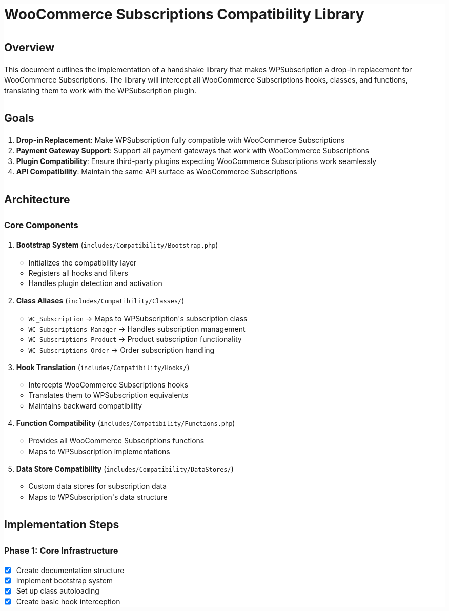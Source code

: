 # WooCommerce Subscriptions Compatibility Library

## Overview

This document outlines the implementation of a handshake library that makes WPSubscription a drop-in replacement for WooCommerce Subscriptions. The library will intercept all WooCommerce Subscriptions hooks, classes, and functions, translating them to work with the WPSubscription plugin.

## Goals

1. **Drop-in Replacement**: Make WPSubscription fully compatible with WooCommerce Subscriptions
2. **Payment Gateway Support**: Support all payment gateways that work with WooCommerce Subscriptions
3. **Plugin Compatibility**: Ensure third-party plugins expecting WooCommerce Subscriptions work seamlessly
4. **API Compatibility**: Maintain the same API surface as WooCommerce Subscriptions

## Architecture

### Core Components

1. **Bootstrap System** (`includes/Compatibility/Bootstrap.php`)
   - Initializes the compatibility layer
   - Registers all hooks and filters
   - Handles plugin detection and activation

2. **Class Aliases** (`includes/Compatibility/Classes/`)
   - `WC_Subscription` → Maps to WPSubscription's subscription class
   - `WC_Subscriptions_Manager` → Handles subscription management
   - `WC_Subscriptions_Product` → Product subscription functionality
   - `WC_Subscriptions_Order` → Order subscription handling

3. **Hook Translation** (`includes/Compatibility/Hooks/`)
   - Intercepts WooCommerce Subscriptions hooks
   - Translates them to WPSubscription equivalents
   - Maintains backward compatibility

4. **Function Compatibility** (`includes/Compatibility/Functions.php`)
   - Provides all WooCommerce Subscriptions functions
   - Maps to WPSubscription implementations

5. **Data Store Compatibility** (`includes/Compatibility/DataStores/`)
   - Custom data stores for subscription data
   - Maps to WPSubscription's data structure

## Implementation Steps

### Phase 1: Core Infrastructure
- [x] Create documentation structure
- [x] Implement bootstrap system
- [x] Set up class autoloading
- [x] Create basic hook interception
